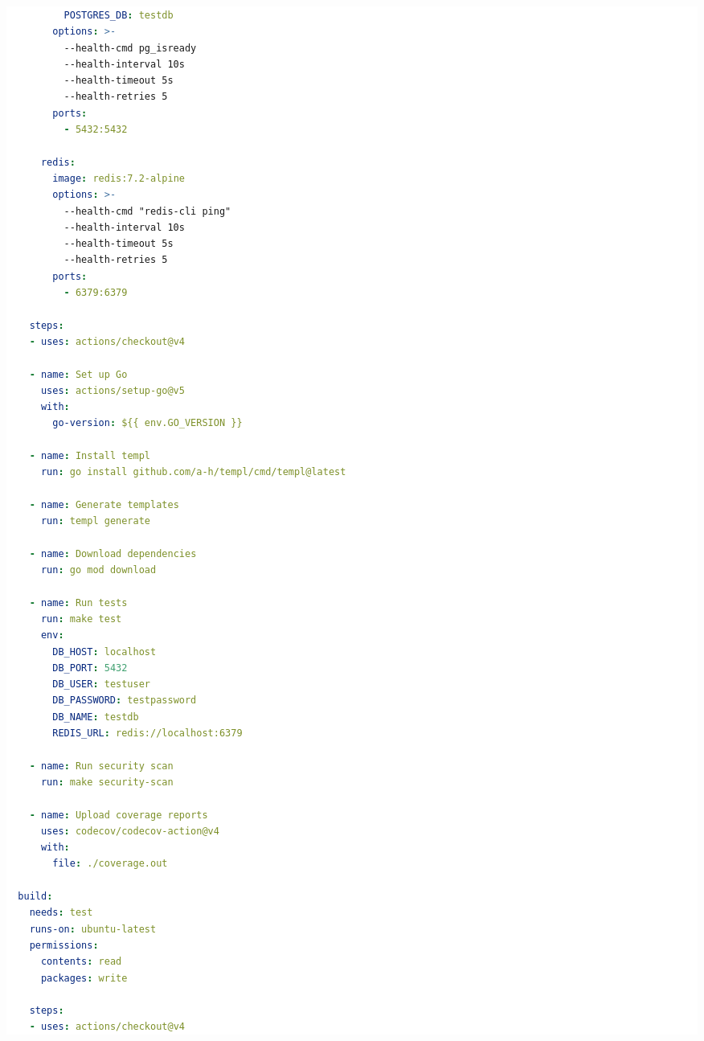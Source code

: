 ```yaml
          POSTGRES_DB: testdb
        options: >-
          --health-cmd pg_isready
          --health-interval 10s
          --health-timeout 5s
          --health-retries 5
        ports:
          - 5432:5432
      
      redis:
        image: redis:7.2-alpine
        options: >-
          --health-cmd "redis-cli ping"
          --health-interval 10s
          --health-timeout 5s
          --health-retries 5
        ports:
          - 6379:6379

    steps:
    - uses: actions/checkout@v4
    
    - name: Set up Go
      uses: actions/setup-go@v5
      with:
        go-version: ${{ env.GO_VERSION }}
    
    - name: Install templ
      run: go install github.com/a-h/templ/cmd/templ@latest
    
    - name: Generate templates
      run: templ generate
    
    - name: Download dependencies
      run: go mod download
    
    - name: Run tests
      run: make test
      env:
        DB_HOST: localhost
        DB_PORT: 5432
        DB_USER: testuser
        DB_PASSWORD: testpassword
        DB_NAME: testdb
        REDIS_URL: redis://localhost:6379
    
    - name: Run security scan
      run: make security-scan
    
    - name: Upload coverage reports
      uses: codecov/codecov-action@v4
      with:
        file: ./coverage.out

  build:
    needs: test
    runs-on: ubuntu-latest
    permissions:
      contents: read
      packages: write
    
    steps:
    - uses: actions/checkout@v4
```